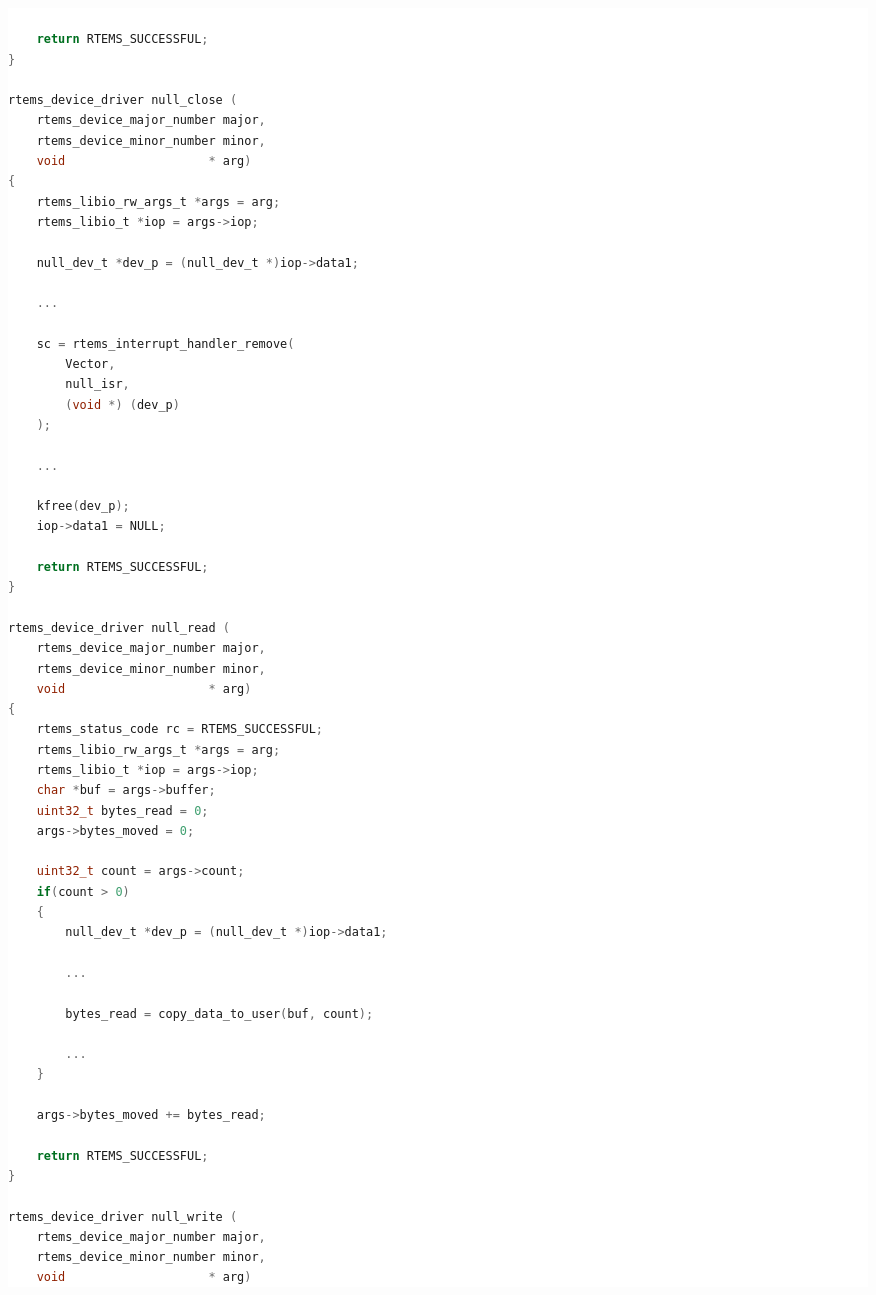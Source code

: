 ```c
	
	return RTEMS_SUCCESSFUL;
}

rtems_device_driver null_close (
    rtems_device_major_number major,
    rtems_device_minor_number minor,
    void                    * arg)
{
 	rtems_libio_rw_args_t *args = arg;
	rtems_libio_t *iop = args->iop;

	null_dev_t *dev_p = (null_dev_t *)iop->data1;
	
	...

	sc = rtems_interrupt_handler_remove(
		Vector,
		null_isr,
		(void *) (dev_p)
	);
	
	...
	
	kfree(dev_p);
	iop->data1 = NULL;
	
	return RTEMS_SUCCESSFUL;
}

rtems_device_driver null_read (
    rtems_device_major_number major,
    rtems_device_minor_number minor,
    void                    * arg)
{
	rtems_status_code rc = RTEMS_SUCCESSFUL;
	rtems_libio_rw_args_t *args = arg;
	rtems_libio_t *iop = args->iop;
	char *buf = args->buffer;
	uint32_t bytes_read = 0;
	args->bytes_moved = 0;

	uint32_t count = args->count;
	if(count > 0)
	{
		null_dev_t *dev_p = (null_dev_t *)iop->data1;
		
		...
		
		bytes_read = copy_data_to_user(buf, count);
		
		...
	}
	
	args->bytes_moved += bytes_read;

	return RTEMS_SUCCESSFUL;
}

rtems_device_driver null_write (
    rtems_device_major_number major,
    rtems_device_minor_number minor,
    void                    * arg)
```